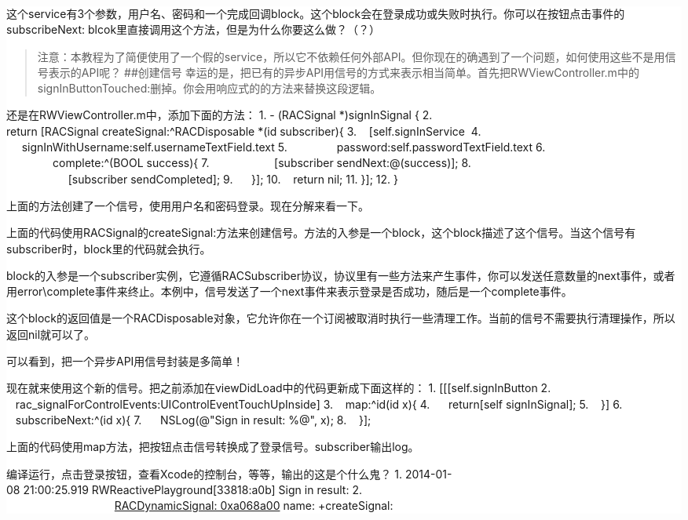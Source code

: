 	


这个service有3个参数，用户名、密码和一个完成回调block。这个block会在登录成功或失败时执行。你可以在按钮点击事件的subscribeNext: blcok里直接调用这个方法，但是为什么你要这么做？（？）


> 注意：本教程为了简便使用了一个假的service，所以它不依赖任何外部API。但你现在的确遇到了一个问题，如何使用这些不是用信号表示的API呢？
##创建信号
幸运的是，把已有的异步API用信号的方式来表示相当简单。首先把RWViewController.m中的signInButtonTouched:删掉。你会用响应式的的方法来替换这段逻辑。


还是在RWViewController.m中，添加下面的方法：
	1. - (RACSignal *)signInSignal {
	2. return [RACSignal createSignal:^RACDisposable *(id<RACSubscriber> subscriber){
	3.    [self.signInService 
	4.      signInWithUsername:self.usernameTextField.text
	5.                password:self.passwordTextField.text
	6.                complete:^(BOOL success){
	7.                     [subscriber sendNext:@(success)];
	8.                     [subscriber sendCompleted];
	9.      }];
	10.    return nil;
	11. }];
	12. }
	
	


上面的方法创建了一个信号，使用用户名和密码登录。现在分解来看一下。


上面的代码使用RACSignal的createSignal:方法来创建信号。方法的入参是一个block，这个block描述了这个信号。当这个信号有subscriber时，block里的代码就会执行。


block的入参是一个subscriber实例，它遵循RACSubscriber协议，协议里有一些方法来产生事件，你可以发送任意数量的next事件，或者用error\complete事件来终止。本例中，信号发送了一个next事件来表示登录是否成功，随后是一个complete事件。


这个block的返回值是一个RACDisposable对象，它允许你在一个订阅被取消时执行一些清理工作。当前的信号不需要执行清理操作，所以返回nil就可以了。


可以看到，把一个异步API用信号封装是多简单！


现在就来使用这个新的信号。把之前添加在viewDidLoad中的代码更新成下面这样的：
	1. [[[self.signInButton
	2.    rac_signalForControlEvents:UIControlEventTouchUpInside]
	3.    map:^id(id x){
	4.      return[self signInSignal];
	5.    }]
	6.    subscribeNext:^(id x){
	7.      NSLog(@"Sign in result: %@", x);
	8.    }];
	
	


上面的代码使用map方法，把按钮点击信号转换成了登录信号。subscriber输出log。


编译运行，点击登录按钮，查看Xcode的控制台，等等，输出的这是个什么鬼？
	1. 2014-01-08 21:00:25.919 RWReactivePlayground[33818:a0b] Sign in result:
	2.                                    <RACDynamicSignal: 0xa068a00> name: +createSignal:
	